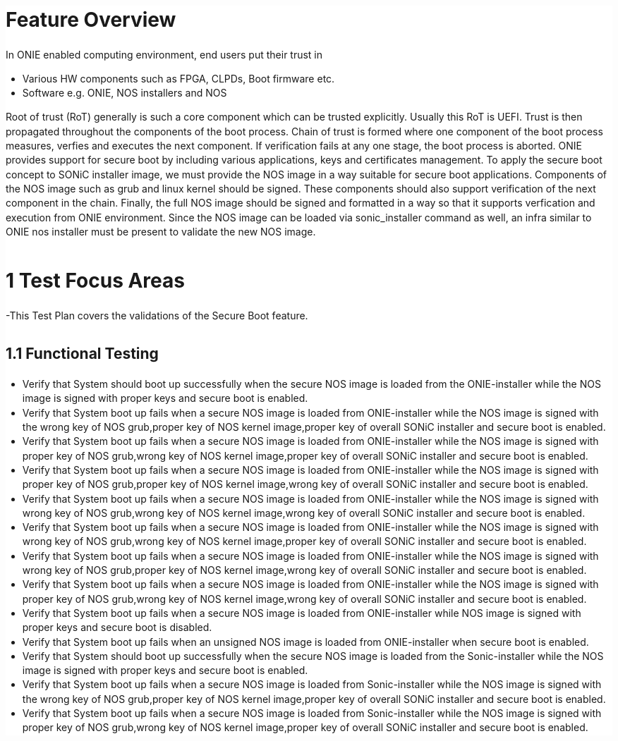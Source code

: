

# Feature Overview
In ONIE enabled computing environment, end users put their trust in 
 - Various HW components such as FPGA, CLPDs, Boot firmware etc.
 - Software e.g. ONIE, NOS installers and NOS

Root of trust (RoT) generally is such a core component which can be trusted explicitly. Usually this RoT is UEFI. Trust is then propagated throughout the components
of the boot process. Chain of trust is formed where one component of the boot process measures, verfies and executes the next component. If verification fails at any one stage, the boot
process is aborted.
ONIE provides support for secure boot by including various applications, keys and certificates management. To apply the secure boot concept to SONiC installer image, we must
provide the NOS image in a way suitable for secure boot applications. Components of the NOS image such as grub and linux kernel should be signed. These components should also support verification of the next component in the chain. Finally, the full NOS image should be signed and formatted in a way so that it supports verfication and execution from ONIE environment. Since the NOS image can be
loaded via sonic_installer command as well, an infra similar to ONIE nos installer must be present to validate the new NOS image.

# 1 Test Focus Areas
  -This Test Plan covers the validations of the Secure Boot feature.
  ## 1.1 Functional Testing 
  - Verify that System should boot up successfully when the secure NOS image is loaded from the ONIE-installer while the NOS image is signed with proper keys and secure boot is enabled.
  - Verify that System boot up fails when a secure NOS image is loaded from ONIE-installer while the NOS image is signed with the wrong key of NOS grub,proper key of NOS kernel image,proper key of overall SONiC installer and secure boot is enabled.
  - Verify that System boot up fails when a secure NOS image is loaded from ONIE-installer while the NOS image is signed with proper key of NOS grub,wrong key of NOS kernel image,proper key of overall SONiC installer and secure boot is enabled.
  - Verify that System boot up fails when a secure NOS image is loaded from ONIE-installer while the NOS image is signed with proper key of NOS grub,proper key of NOS kernel image,wrong key of overall SONiC installer and secure boot is enabled.
  - Verify that System boot up fails when a secure NOS image is loaded from ONIE-installer while the NOS image is signed with wrong key of NOS grub,wrong key of NOS kernel image,wrong key of overall SONiC installer and secure boot is enabled.
  - Verify that System boot up fails when a secure NOS image is loaded from ONIE-installer while the NOS image is signed with wrong key of NOS grub,wrong key of NOS kernel image,proper key of overall SONiC installer and secure boot is enabled.
  - Verify that System boot up fails when a secure NOS image is loaded from ONIE-installer while the NOS image is signed with wrong key of NOS grub,proper key of NOS kernel image,wrong key of overall SONiC installer and secure boot is enabled.
  - Verify that System boot up fails when a secure NOS image is loaded from ONIE-installer while the NOS image is signed with proper key of NOS grub,wrong key of NOS kernel image,wrong key of overall SONiC installer and secure boot is enabled.
  - Verify that System boot up fails when a secure NOS image is loaded from ONIE-installer while NOS image is signed with proper keys and secure boot is disabled.
  - Verify that System boot up fails when an unsigned NOS image is loaded from ONIE-installer when secure boot is enabled.
  - Verify that System should boot up successfully when the secure NOS image is loaded from the Sonic-installer while the NOS image is signed with proper keys and secure boot is enabled.
  - Verify that System boot up fails when a secure NOS image is loaded from Sonic-installer while the NOS image is signed with the wrong key of NOS grub,proper key of NOS kernel image,proper key of overall SONiC installer and secure boot is enabled.
  - Verify that System boot up fails when a secure NOS image is loaded from Sonic-installer while the NOS image is signed with proper key of NOS grub,wrong key of NOS kernel image,proper key of overall SONiC installer and secure boot is enabled.